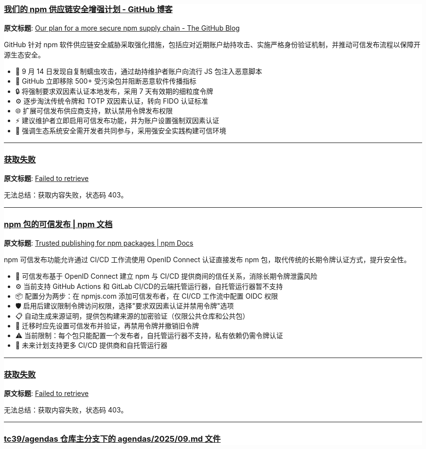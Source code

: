 
### [我们的 npm 供应链安全增强计划 - GitHub 博客](https://github.blog/security/supply-chain-security/our-plan-for-a-more-secure-npm-supply-chain/)

**原文标题**: [Our plan for a more secure npm supply chain - The GitHub Blog](https://github.blog/security/supply-chain-security/our-plan-for-a-more-secure-npm-supply-chain/)

GitHub 针对 npm 软件供应链安全威胁采取强化措施，包括应对近期账户劫持攻击、实施严格身份验证机制，并推动可信发布流程以保障开源生态安全。

- 🐛 9 月 14 日发现自复制蠕虫攻击，通过劫持维护者账户向流行 JS 包注入恶意脚本
- 🚨 GitHub 立即移除 500+ 受污染包并阻断恶意软件传播指标
- 🔒 将强制要求双因素认证本地发布，采用 7 天有效期的细粒度令牌
- ⚙️ 逐步淘汰传统令牌和 TOTP 双因素认证，转向 FIDO 认证标准
- 🌐 扩展可信发布供应商支持，默认禁用令牌发布权限
- ⚡ 建议维护者立即启用可信发布功能，并为账户设置强制双因素认证
- 🤝 强调生态系统安全需开发者共同参与，采用强安全实践构建可信环境

---

### [获取失败](https://javascriptweekly.com/link/174910/web)

**原文标题**: [Failed to retrieve](https://javascriptweekly.com/link/174910/web)

无法总结：获取内容失败，状态码 403。

---

### [npm 包的可信发布 | npm 文档](https://docs.npmjs.com/trusted-publishers/)

**原文标题**: [Trusted publishing for npm packages | npm Docs](https://docs.npmjs.com/trusted-publishers/)

npm 可信发布功能允许通过 CI/CD 工作流使用 OpenID Connect 认证直接发布 npm 包，取代传统的长期令牌认证方式，提升安全性。

- 🔐 可信发布基于 OpenID Connect 建立 npm 与 CI/CD 提供商间的信任关系，消除长期令牌泄露风险
- ⚙️ 当前支持 GitHub Actions 和 GitLab CI/CD的云端托管运行器，自托管运行器暂不支持
- 📦 配置分为两步：在 npmjs.com 添加可信发布者，在 CI/CD 工作流中配置 OIDC 权限
- 🛡️ 启用后建议限制令牌访问权限，选择"要求双因素认证并禁用令牌"选项
- 📋 自动生成来源证明，提供包构建来源的加密验证（仅限公共仓库和公共包）
- 🔄 迁移时应先设置可信发布并验证，再禁用令牌并撤销旧令牌
- ⚠️ 当前限制：每个包只能配置一个发布者，自托管运行器不支持，私有依赖仍需令牌认证
- 🚀 未来计划支持更多 CI/CD 提供商和自托管运行器

---

### [获取失败](https://javascriptweekly.com/link/174846/web)

**原文标题**: [Failed to retrieve](https://javascriptweekly.com/link/174846/web)

无法总结：获取内容失败，状态码 403。

---

### [tc39/agendas 仓库主分支下的 agendas/2025/09.md 文件](https://github.com/tc39/agendas/blob/main/2025/09.md)
